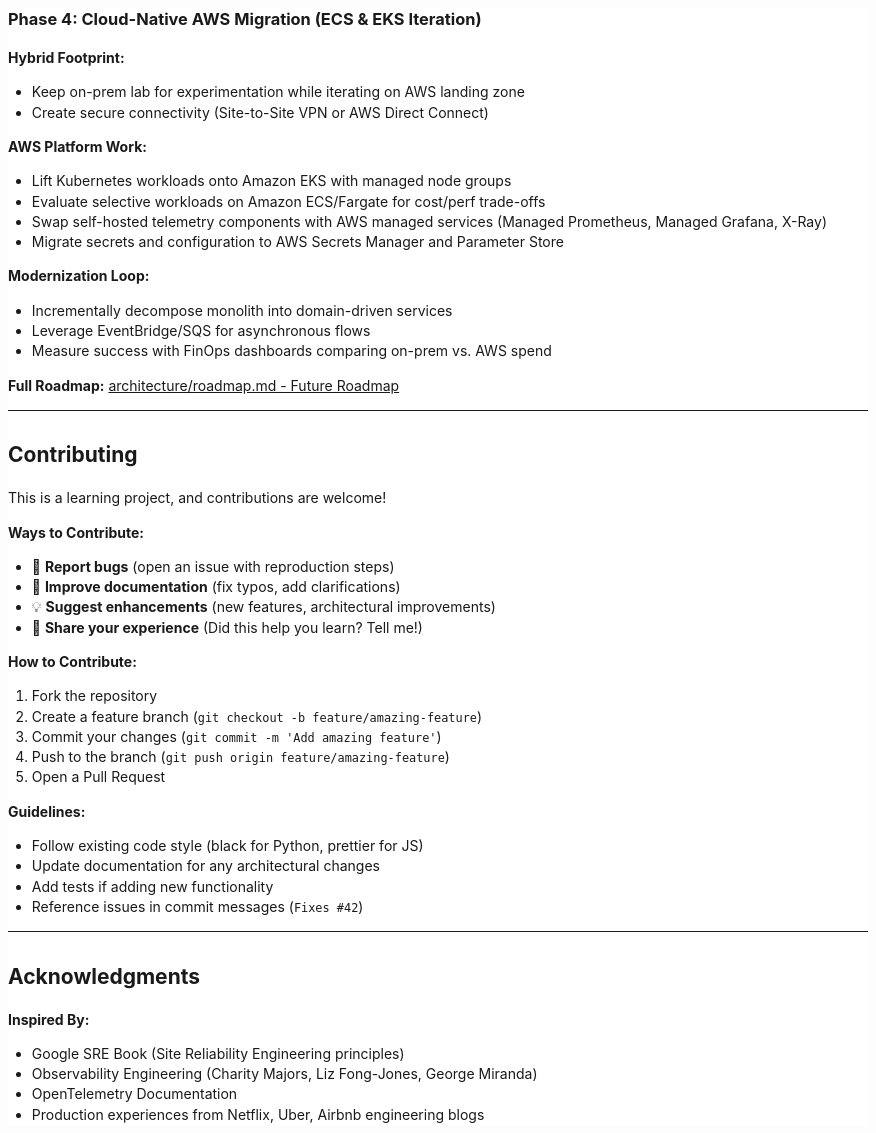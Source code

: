 ### Phase 4: Cloud-Native AWS Migration (ECS & EKS Iteration)

**Hybrid Footprint:**
- Keep on-prem lab for experimentation while iterating on AWS landing zone
- Create secure connectivity (Site-to-Site VPN or AWS Direct Connect)

**AWS Platform Work:**
- Lift Kubernetes workloads onto Amazon EKS with managed node groups
- Evaluate selective workloads on Amazon ECS/Fargate for cost/perf trade-offs
- Swap self-hosted telemetry components with AWS managed services (Managed Prometheus, Managed Grafana, X-Ray)
- Migrate secrets and configuration to AWS Secrets Manager and Parameter Store

**Modernization Loop:**
- Incrementally decompose monolith into domain-driven services
- Leverage EventBridge/SQS for asynchronous flows
- Measure success with FinOps dashboards comparing on-prem vs. AWS spend

**Full Roadmap:** [architecture/roadmap.md - Future Roadmap](docs/phase-1-docker-compose/architecture/roadmap.md)

---

## Contributing

This is a learning project, and contributions are welcome!

**Ways to Contribute:**
- 🐛 **Report bugs** (open an issue with reproduction steps)
- 📖 **Improve documentation** (fix typos, add clarifications)
- 💡 **Suggest enhancements** (new features, architectural improvements)
- 🤝 **Share your experience** (Did this help you learn? Tell me!)

**How to Contribute:**
1. Fork the repository
2. Create a feature branch (`git checkout -b feature/amazing-feature`)
3. Commit your changes (`git commit -m 'Add amazing feature'`)
4. Push to the branch (`git push origin feature/amazing-feature`)
5. Open a Pull Request

**Guidelines:**
- Follow existing code style (black for Python, prettier for JS)
- Update documentation for any architectural changes
- Add tests if adding new functionality
- Reference issues in commit messages (`Fixes #42`)

---

## Acknowledgments

**Inspired By:**
- Google SRE Book (Site Reliability Engineering principles)
- Observability Engineering (Charity Majors, Liz Fong-Jones, George Miranda)
- OpenTelemetry Documentation
- Production experiences from Netflix, Uber, Airbnb engineering blogs
